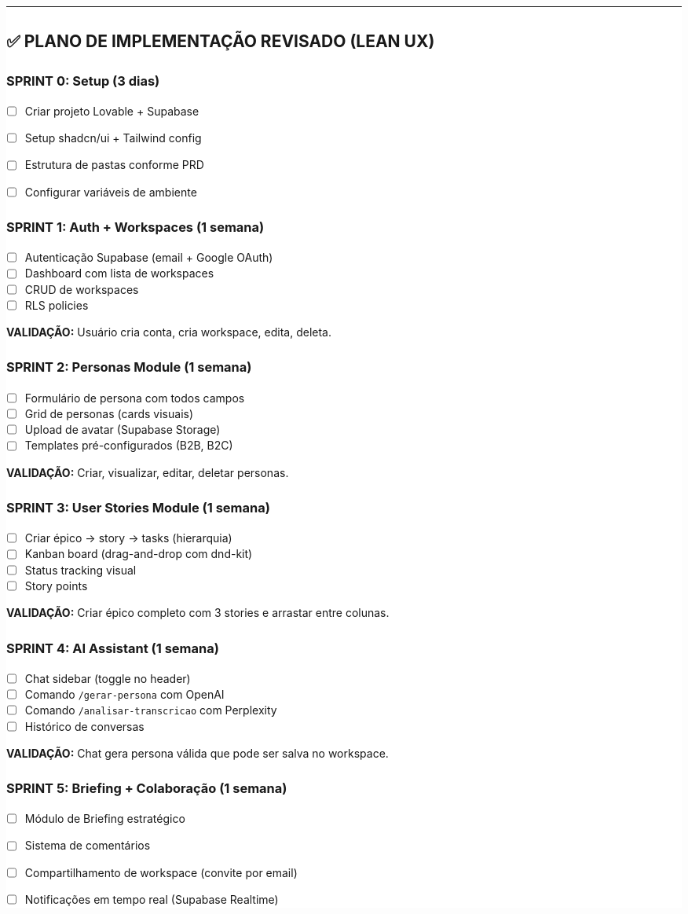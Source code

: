 
***

## ✅ PLANO DE IMPLEMENTAÇÃO REVISADO (LEAN UX)

### SPRINT 0: Setup (3 dias)

- [ ] Criar projeto Lovable + Supabase
- [ ] Setup shadcn/ui + Tailwind config
- [ ] Estrutura de pastas conforme PRD
- [ ] Configurar variáveis de ambiente


### SPRINT 1: Auth + Workspaces (1 semana)

- [ ] Autenticação Supabase (email + Google OAuth)
- [ ] Dashboard com lista de workspaces
- [ ] CRUD de workspaces
- [ ] RLS policies

**VALIDAÇÃO:** Usuário cria conta, cria workspace, edita, deleta.

### SPRINT 2: Personas Module (1 semana)

- [ ] Formulário de persona com todos campos
- [ ] Grid de personas (cards visuais)
- [ ] Upload de avatar (Supabase Storage)
- [ ] Templates pré-configurados (B2B, B2C)

**VALIDAÇÃO:** Criar, visualizar, editar, deletar personas.

### SPRINT 3: User Stories Module (1 semana)

- [ ] Criar épico → story → tasks (hierarquia)
- [ ] Kanban board (drag-and-drop com dnd-kit)
- [ ] Status tracking visual
- [ ] Story points

**VALIDAÇÃO:** Criar épico completo com 3 stories e arrastar entre colunas.

### SPRINT 4: AI Assistant (1 semana)

- [ ] Chat sidebar (toggle no header)
- [ ] Comando `/gerar-persona` com OpenAI
- [ ] Comando `/analisar-transcricao` com Perplexity
- [ ] Histórico de conversas

**VALIDAÇÃO:** Chat gera persona válida que pode ser salva no workspace.

### SPRINT 5: Briefing + Colaboração (1 semana)

- [ ] Módulo de Briefing estratégico
- [ ] Sistema de comentários
- [ ] Compartilhamento de workspace (convite por email)
- [ ] Notificações em tempo real (Supabase Realtime)


[^1]: 787961352-Design-de-Produto-Uma-visao-Product-Led-sobre-design-de-produtos-digitais-Josias-Olive.txt
[^2]: 685514993-Leis-Da-Psicologia-Aplicadas-a-UX-Jon-Yablonski-2020-Novatec-Editora-9788575226766-7b6.pdf
[^3]: 682070868-Lean-Inception.pdf
[^4]: 365559702-Design-Systems.pdf
[^5]: 756392621-100-casos-de-uso-de-IA-Generativa.txt